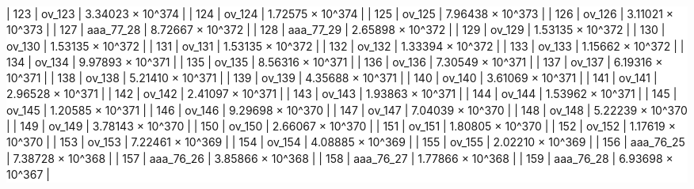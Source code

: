 | 123 | ov_123 | 3.34023 × 10^374 |
| 124 | ov_124 | 1.72575 × 10^374 |
| 125 | ov_125 | 7.96438 × 10^373 |
| 126 | ov_126 | 3.11021 × 10^373 |
| 127 | aaa_77_28 | 8.72667 × 10^372 |
| 128 | aaa_77_29 | 2.65898 × 10^372 |
| 129 | ov_129 | 1.53135 × 10^372 |
| 130 | ov_130 | 1.53135 × 10^372 |
| 131 | ov_131 | 1.53135 × 10^372 |
| 132 | ov_132 | 1.33394 × 10^372 |
| 133 | ov_133 | 1.15662 × 10^372 |
| 134 | ov_134 | 9.97893 × 10^371 |
| 135 | ov_135 | 8.56316 × 10^371 |
| 136 | ov_136 | 7.30549 × 10^371 |
| 137 | ov_137 | 6.19316 × 10^371 |
| 138 | ov_138 | 5.21410 × 10^371 |
| 139 | ov_139 | 4.35688 × 10^371 |
| 140 | ov_140 | 3.61069 × 10^371 |
| 141 | ov_141 | 2.96528 × 10^371 |
| 142 | ov_142 | 2.41097 × 10^371 |
| 143 | ov_143 | 1.93863 × 10^371 |
| 144 | ov_144 | 1.53962 × 10^371 |
| 145 | ov_145 | 1.20585 × 10^371 |
| 146 | ov_146 | 9.29698 × 10^370 |
| 147 | ov_147 | 7.04039 × 10^370 |
| 148 | ov_148 | 5.22239 × 10^370 |
| 149 | ov_149 | 3.78143 × 10^370 |
| 150 | ov_150 | 2.66067 × 10^370 |
| 151 | ov_151 | 1.80805 × 10^370 |
| 152 | ov_152 | 1.17619 × 10^370 |
| 153 | ov_153 | 7.22461 × 10^369 |
| 154 | ov_154 | 4.08885 × 10^369 |
| 155 | ov_155 | 2.02210 × 10^369 |
| 156 | aaa_76_25 | 7.38728 × 10^368 |
| 157 | aaa_76_26 | 3.85866 × 10^368 |
| 158 | aaa_76_27 | 1.77866 × 10^368 |
| 159 | aaa_76_28 | 6.93698 × 10^367 |